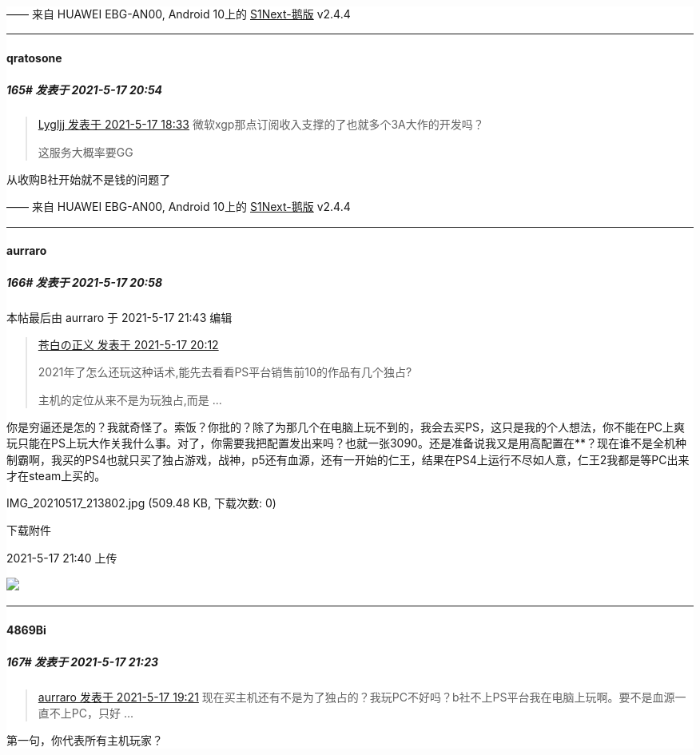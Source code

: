 —— 来自 HUAWEI EBG-AN00, Android 10上的 [S1Next-鹅版](https://github.com/ykrank/S1-Next/releases) v2.4.4


*****

####  qratosone  
##### 165#       发表于 2021-5-17 20:54


<blockquote><a href="httphttps://bbs.saraba1st.com/2b/forum.php?mod=redirect&amp;goto=findpost&amp;pid=51282773&amp;ptid=2004166" target="_blank">Lygljj 发表于 2021-5-17 18:33</a>
微软xgp那点订阅收入支撑的了也就多个3A大作的开发吗？

这服务大概率要GG</blockquote>
从收购B社开始就不是钱的问题了

—— 来自 HUAWEI EBG-AN00, Android 10上的 [S1Next-鹅版](https://github.com/ykrank/S1-Next/releases) v2.4.4


*****

####  aurraro  
##### 166#       发表于 2021-5-17 20:58


 本帖最后由 aurraro 于 2021-5-17 21:43 编辑 
<blockquote><a href="httphttps://bbs.saraba1st.com/2b/forum.php?mod=redirect&amp;goto=findpost&amp;pid=51284071&amp;ptid=2004166" target="_blank">苍白の正义 发表于 2021-5-17 20:12</a>

2021年了怎么还玩这种话术,能先去看看PS平台销售前10的作品有几个独占?

主机的定位从来不是为玩独占,而是 ...</blockquote>
你是穷逼还是怎的？我就奇怪了。索饭？你批的？除了为那几个在电脑上玩不到的，我会去买PS，这只是我的个人想法，你不能在PC上爽玩只能在PS上玩大作关我什么事。对了，你需要我把配置发出来吗？也就一张3090。还是准备说我又是用高配置在**？现在谁不是全机种制霸啊，我买的PS4也就只买了独占游戏，战神，p5还有血源，还有一开始的仁王，结果在PS4上运行不尽如人意，仁王2我都是等PC出来才在steam上买的。


IMG_20210517_213802.jpg
(509.48 KB, 下载次数: 0)


下载附件


2021-5-17 21:40 上传


<img src="https://img.saraba1st.com/forum/202105/17/214042lr1wj0wzj2n20kkr.jpg" referrerpolicy="no-referrer">


*****

####  4869Bi  
##### 167#       发表于 2021-5-17 21:23


<blockquote><a href="httphttps://bbs.saraba1st.com/2b/forum.php?mod=redirect&amp;goto=findpost&amp;pid=51283388&amp;ptid=2004166" target="_blank">aurraro 发表于 2021-5-17 19:21</a>
现在买主机还有不是为了独占的？我玩PC不好吗？b社不上PS平台我在电脑上玩啊。要不是血源一直不上PC，只好 ...</blockquote>
第一句，你代表所有主机玩家？
